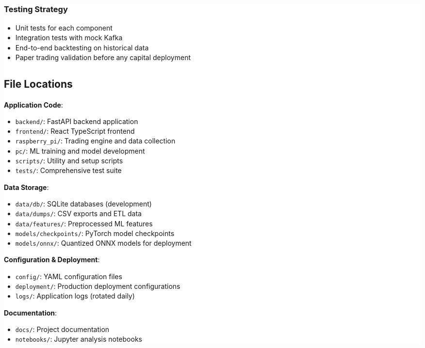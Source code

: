 ### Testing Strategy
- Unit tests for each component
- Integration tests with mock Kafka
- End-to-end backtesting on historical data
- Paper trading validation before any capital deployment

## File Locations

**Application Code**:
- `backend/`: FastAPI backend application
- `frontend/`: React TypeScript frontend
- `raspberry_pi/`: Trading engine and data collection
- `pc/`: ML training and model development
- `scripts/`: Utility and setup scripts
- `tests/`: Comprehensive test suite

**Data Storage**:
- `data/db/`: SQLite databases (development)
- `data/dumps/`: CSV exports and ETL data
- `data/features/`: Preprocessed ML features
- `models/checkpoints/`: PyTorch model checkpoints
- `models/onnx/`: Quantized ONNX models for deployment

**Configuration & Deployment**:
- `config/`: YAML configuration files
- `deployment/`: Production deployment configurations
- `logs/`: Application logs (rotated daily)

**Documentation**:
- `docs/`: Project documentation
- `notebooks/`: Jupyter analysis notebooks